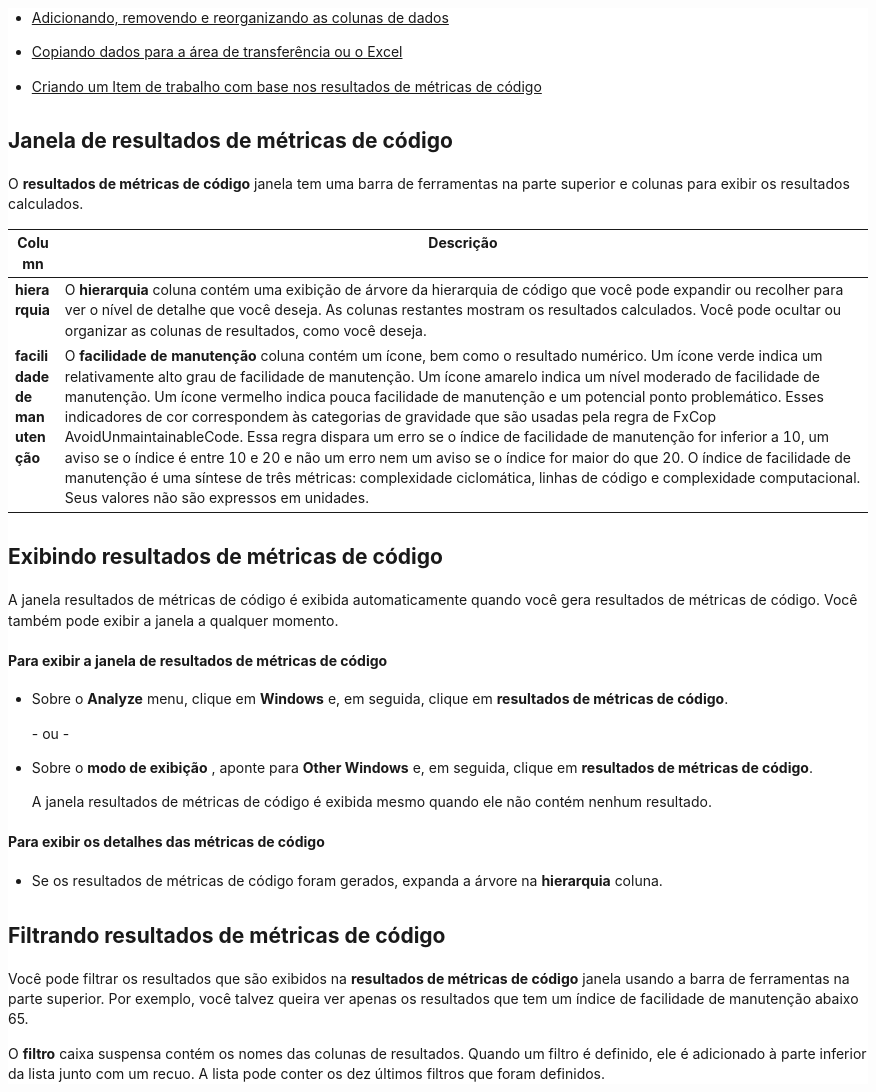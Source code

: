 -   [Adicionando, removendo e reorganizando as colunas de dados](../code-quality/working-with-code-metrics-data.md#BKMK_AddingRemovingandRearrangingDataColumns)  
  
-   [Copiando dados para a área de transferência ou o Excel](../code-quality/working-with-code-metrics-data.md#BKMK_Copying_Data_to_the_Clipboard_or_Excel)  
  
-   [Criando um Item de trabalho com base nos resultados de métricas de código](../code-quality/working-with-code-metrics-data.md#BKMK_Creating_a_Work_Item_Based_on_Code_Metric_Results)  
  
##  <a name="BKMK_CodeMetricsResultsWindow"></a> Janela de resultados de métricas de código  
 O **resultados de métricas de código** janela tem uma barra de ferramentas na parte superior e colunas para exibir os resultados calculados.  
  
|Column|Descrição|  
|------------|-----------------|  
|**hierarquia**|O **hierarquia** coluna contém uma exibição de árvore da hierarquia de código que você pode expandir ou recolher para ver o nível de detalhe que você deseja. As colunas restantes mostram os resultados calculados. Você pode ocultar ou organizar as colunas de resultados, como você deseja.|  
|**facilidade de manutenção**|O **facilidade de manutenção** coluna contém um ícone, bem como o resultado numérico. Um ícone verde indica um relativamente alto grau de facilidade de manutenção. Um ícone amarelo indica um nível moderado de facilidade de manutenção. Um ícone vermelho indica pouca facilidade de manutenção e um potencial ponto problemático. Esses indicadores de cor correspondem às categorias de gravidade que são usadas pela regra de FxCop AvoidUnmaintainableCode. Essa regra dispara um erro se o índice de facilidade de manutenção for inferior a 10, um aviso se o índice é entre 10 e 20 e não um erro nem um aviso se o índice for maior do que 20. O índice de facilidade de manutenção é uma síntese de três métricas: complexidade ciclomática, linhas de código e complexidade computacional. Seus valores não são expressos em unidades.|  
  
##  <a name="BKMK_DisplayingCodeMetricsResults"></a> Exibindo resultados de métricas de código  
 A janela resultados de métricas de código é exibida automaticamente quando você gera resultados de métricas de código. Você também pode exibir a janela a qualquer momento.  
  
#### <a name="to-display-the-code-metrics-results-window"></a>Para exibir a janela de resultados de métricas de código  
  
-   Sobre o **Analyze** menu, clique em **Windows** e, em seguida, clique em **resultados de métricas de código**.  
  
     \- ou -  
  
-   Sobre o **modo de exibição** , aponte para **Other Windows** e, em seguida, clique em **resultados de métricas de código**.  
  
     A janela resultados de métricas de código é exibida mesmo quando ele não contém nenhum resultado.  
  
#### <a name="to-view-code-metrics-details"></a>Para exibir os detalhes das métricas de código  
  
-   Se os resultados de métricas de código foram gerados, expanda a árvore na **hierarquia** coluna.  
  
##  <a name="BKMK_FilteringCodeMetricsResults"></a> Filtrando resultados de métricas de código  
 Você pode filtrar os resultados que são exibidos na **resultados de métricas de código** janela usando a barra de ferramentas na parte superior. Por exemplo, você talvez queira ver apenas os resultados que tem um índice de facilidade de manutenção abaixo 65.  
  
 O **filtro** caixa suspensa contém os nomes das colunas de resultados. Quando um filtro é definido, ele é adicionado à parte inferior da lista junto com um recuo. A lista pode conter os dez últimos filtros que foram definidos.  
  